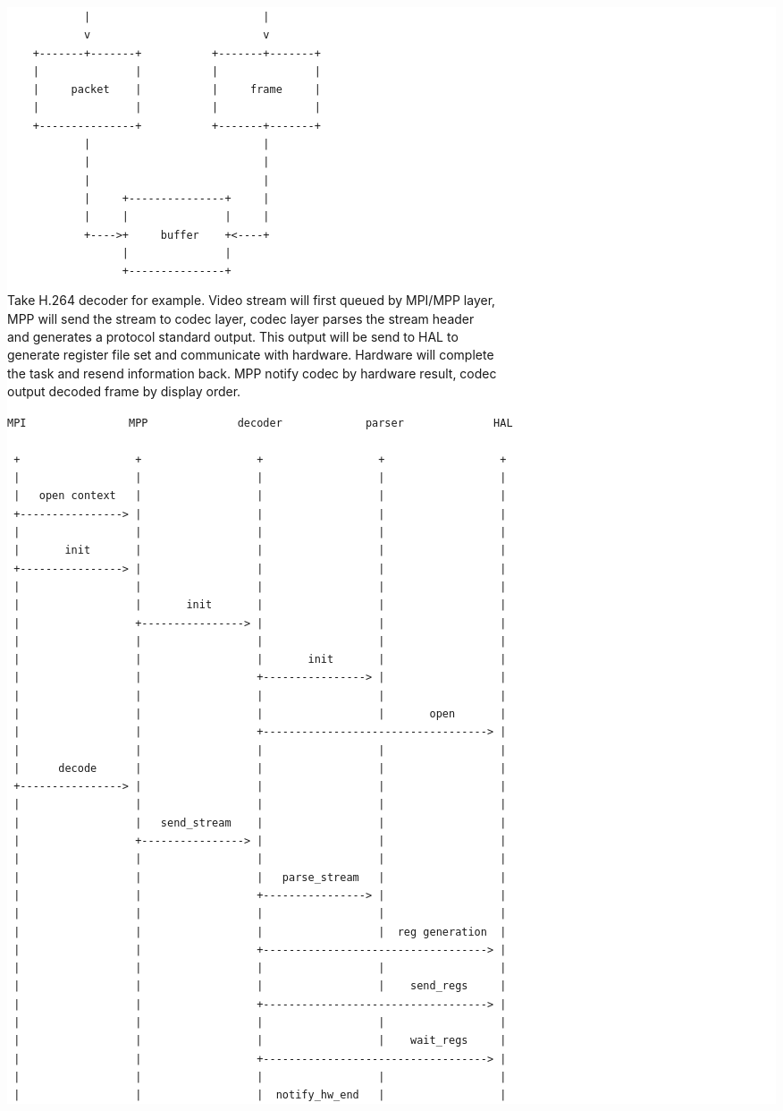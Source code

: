 ```
            |                           |
            v                           v
    +-------+-------+           +-------+-------+
    |               |           |               |
    |     packet    |           |     frame     |
    |               |           |               |
    +---------------+           +-------+-------+
            |                           |
            |                           |
            |                           |
            |     +---------------+     |
            |     |               |     |
            +---->+     buffer    +<----+
                  |               |
                  +---------------+
```


Take H.264 decoder for example. Video stream will first queued by MPI/MPP layer,\
MPP will send the stream to codec layer, codec layer parses the stream header\
and generates a protocol standard output. This output will be send to HAL to\
generate register file set and communicate with hardware. Hardware will complete\
the task and resend information back. MPP notify codec by hardware result, codec\
output decoded frame by display order.

```
MPI                MPP              decoder             parser              HAL

 +                  +                  +                  +                  +
 |                  |                  |                  |                  |
 |   open context   |                  |                  |                  |
 +----------------> |                  |                  |                  |
 |                  |                  |                  |                  |
 |       init       |                  |                  |                  |
 +----------------> |                  |                  |                  |
 |                  |                  |                  |                  |
 |                  |       init       |                  |                  |
 |                  +----------------> |                  |                  |
 |                  |                  |                  |                  |
 |                  |                  |       init       |                  |
 |                  |                  +----------------> |                  |
 |                  |                  |                  |                  |
 |                  |                  |                  |       open       |
 |                  |                  +-----------------------------------> |
 |                  |                  |                  |                  |
 |      decode      |                  |                  |                  |
 +----------------> |                  |                  |                  |
 |                  |                  |                  |                  |
 |                  |   send_stream    |                  |                  |
 |                  +----------------> |                  |                  |
 |                  |                  |                  |                  |
 |                  |                  |   parse_stream   |                  |
 |                  |                  +----------------> |                  |
 |                  |                  |                  |                  |
 |                  |                  |                  |  reg generation  |
 |                  |                  +-----------------------------------> |
 |                  |                  |                  |                  |
 |                  |                  |                  |    send_regs     |
 |                  |                  +-----------------------------------> |
 |                  |                  |                  |                  |
 |                  |                  |                  |    wait_regs     |
 |                  |                  +-----------------------------------> |
 |                  |                  |                  |                  |
 |                  |                  |  notify_hw_end   |                  |
```